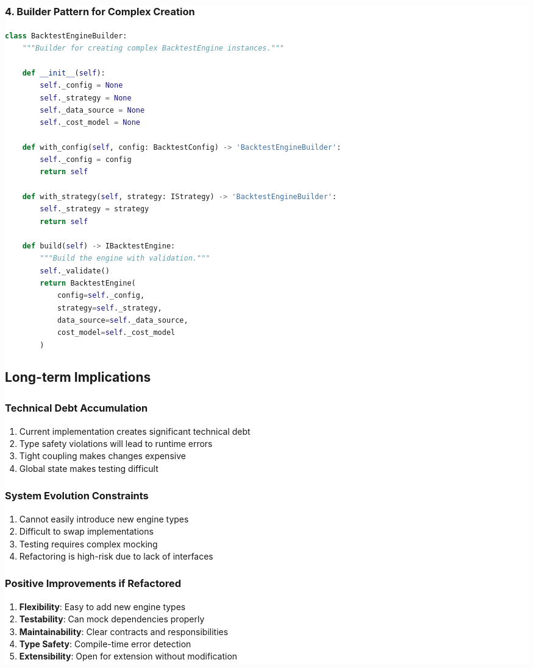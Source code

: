### 4. Builder Pattern for Complex Creation

```python
class BacktestEngineBuilder:
    """Builder for creating complex BacktestEngine instances."""

    def __init__(self):
        self._config = None
        self._strategy = None
        self._data_source = None
        self._cost_model = None

    def with_config(self, config: BacktestConfig) -> 'BacktestEngineBuilder':
        self._config = config
        return self

    def with_strategy(self, strategy: IStrategy) -> 'BacktestEngineBuilder':
        self._strategy = strategy
        return self

    def build(self) -> IBacktestEngine:
        """Build the engine with validation."""
        self._validate()
        return BacktestEngine(
            config=self._config,
            strategy=self._strategy,
            data_source=self._data_source,
            cost_model=self._cost_model
        )
```

## Long-term Implications

### Technical Debt Accumulation

1. Current implementation creates significant technical debt
2. Type safety violations will lead to runtime errors
3. Tight coupling makes changes expensive
4. Global state makes testing difficult

### System Evolution Constraints

1. Cannot easily introduce new engine types
2. Difficult to swap implementations
3. Testing requires complex mocking
4. Refactoring is high-risk due to lack of interfaces

### Positive Improvements if Refactored

1. **Flexibility**: Easy to add new engine types
2. **Testability**: Can mock dependencies properly
3. **Maintainability**: Clear contracts and responsibilities
4. **Type Safety**: Compile-time error detection
5. **Extensibility**: Open for extension without modification
